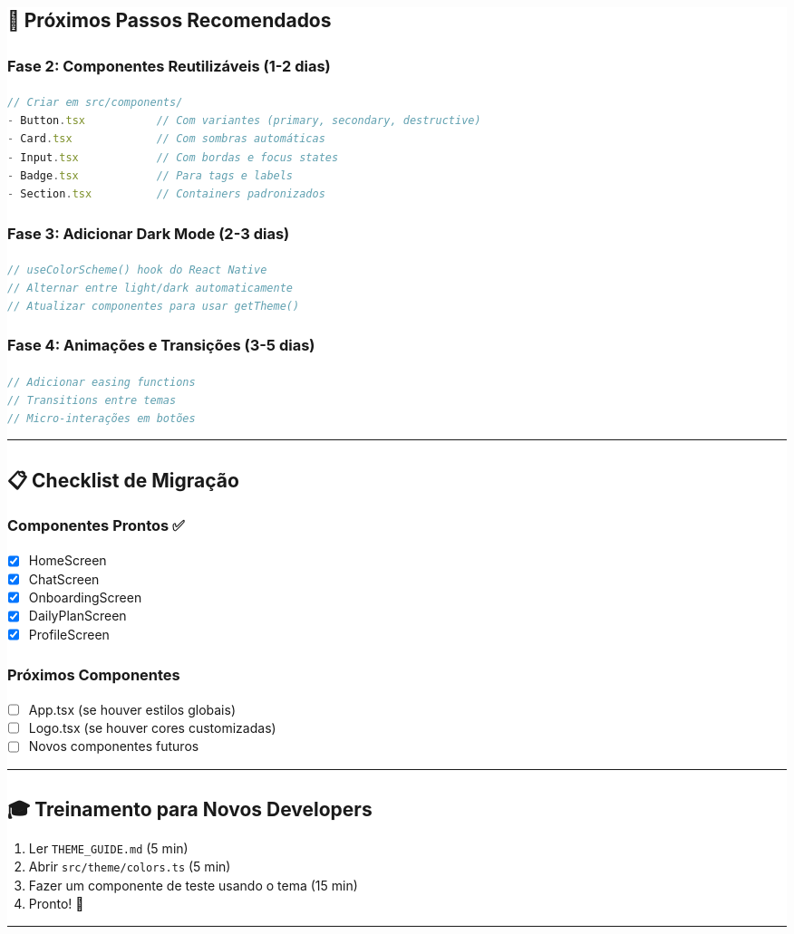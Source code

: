 
## 🔮 Próximos Passos Recomendados

### Fase 2: Componentes Reutilizáveis (1-2 dias)
```typescript
// Criar em src/components/
- Button.tsx           // Com variantes (primary, secondary, destructive)
- Card.tsx             // Com sombras automáticas
- Input.tsx            // Com bordas e focus states
- Badge.tsx            // Para tags e labels
- Section.tsx          // Containers padronizados
```

### Fase 3: Adicionar Dark Mode (2-3 dias)
```typescript
// useColorScheme() hook do React Native
// Alternar entre light/dark automaticamente
// Atualizar componentes para usar getTheme()
```

### Fase 4: Animações e Transições (3-5 dias)
```typescript
// Adicionar easing functions
// Transitions entre temas
// Micro-interações em botões
```

---

## 📋 Checklist de Migração

### Componentes Prontos ✅
- [x] HomeScreen
- [x] ChatScreen
- [x] OnboardingScreen
- [x] DailyPlanScreen
- [x] ProfileScreen

### Próximos Componentes
- [ ] App.tsx (se houver estilos globais)
- [ ] Logo.tsx (se houver cores customizadas)
- [ ] Novos componentes futuros

---

## 🎓 Treinamento para Novos Developers

1. Ler `THEME_GUIDE.md` (5 min)
2. Abrir `src/theme/colors.ts` (5 min)
3. Fazer um componente de teste usando o tema (15 min)
4. Pronto! 🚀

---